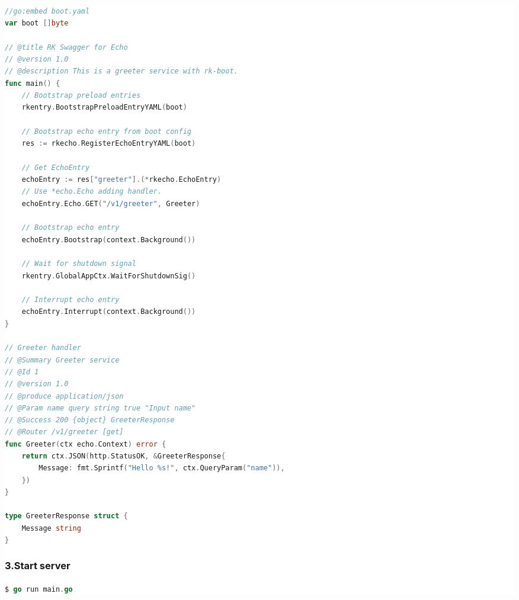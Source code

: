 ```go
//go:embed boot.yaml
var boot []byte

// @title RK Swagger for Echo
// @version 1.0
// @description This is a greeter service with rk-boot.
func main() {
	// Bootstrap preload entries
	rkentry.BootstrapPreloadEntryYAML(boot)

	// Bootstrap echo entry from boot config
	res := rkecho.RegisterEchoEntryYAML(boot)

	// Get EchoEntry
	echoEntry := res["greeter"].(*rkecho.EchoEntry)
	// Use *echo.Echo adding handler.
	echoEntry.Echo.GET("/v1/greeter", Greeter)

	// Bootstrap echo entry
	echoEntry.Bootstrap(context.Background())

	// Wait for shutdown signal
	rkentry.GlobalAppCtx.WaitForShutdownSig()

	// Interrupt echo entry
	echoEntry.Interrupt(context.Background())
}

// Greeter handler
// @Summary Greeter service
// @Id 1
// @version 1.0
// @produce application/json
// @Param name query string true "Input name"
// @Success 200 {object} GreeterResponse
// @Router /v1/greeter [get]
func Greeter(ctx echo.Context) error {
	return ctx.JSON(http.StatusOK, &GreeterResponse{
		Message: fmt.Sprintf("Hello %s!", ctx.QueryParam("name")),
	})
}

type GreeterResponse struct {
	Message string
}
```

### 3.Start server

```go
$ go run main.go
```

